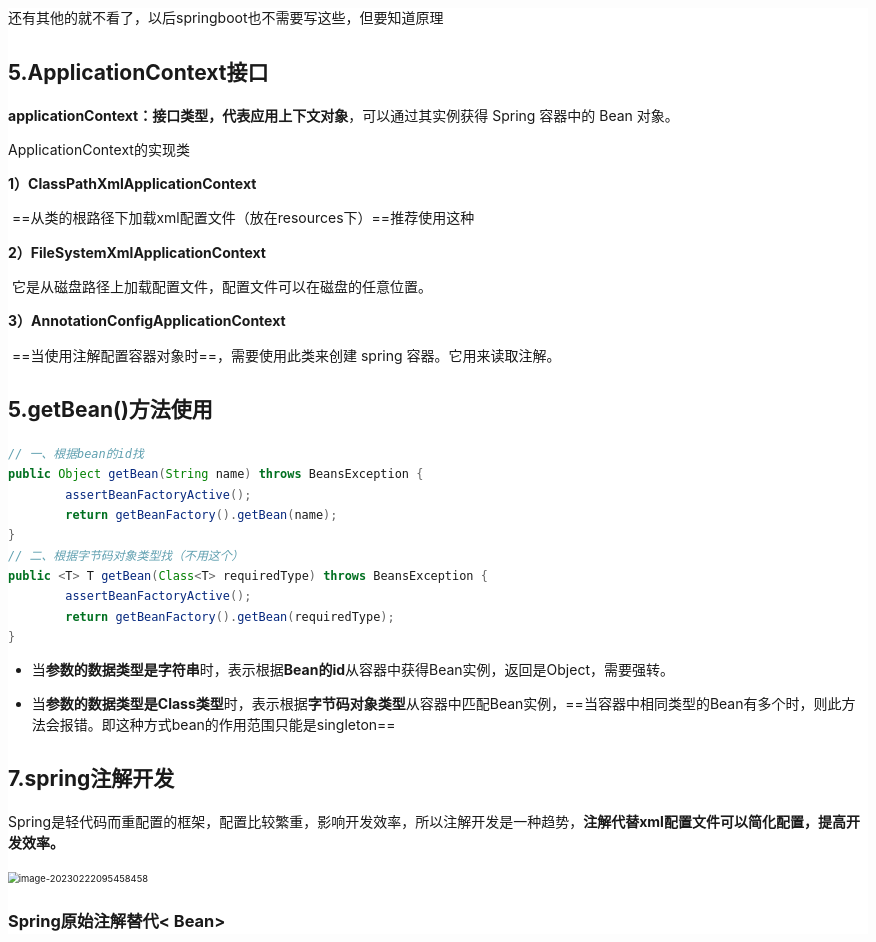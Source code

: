 还有其他的就不看了，以后springboot也不需要写这些，但要知道原理



## 5.**ApplicationContext接口**

**applicationContext：**接口类型，代表**应用上下文对象**，可以通过其实例获得 Spring 容器中的 Bean 对象。

ApplicationContext的实现类

**1）ClassPathXmlApplicationContext**

​		==从类的根路径下加载xml配置文件（放在resources下）==推荐使用这种

**2）FileSystemXmlApplicationContext**

​		它是从磁盘路径上加载配置文件，配置文件可以在磁盘的任意位置。

**3）AnnotationConfigApplicationContext**

​		==当使用注解配置容器对象时==，需要使用此类来创建 spring 容器。它用来读取注解。



## 5.getBean()方法使用

```java
// 一、根据bean的id找
public Object getBean(String name) throws BeansException {
		assertBeanFactoryActive();
		return getBeanFactory().getBean(name);
}
// 二、根据字节码对象类型找（不用这个）
public <T> T getBean(Class<T> requiredType) throws BeansException {
		assertBeanFactoryActive();
		return getBeanFactory().getBean(requiredType);
}
```

- 当**参数的数据类型是字符串**时，表示根据**Bean的id**从容器中获得Bean实例，返回是Object，需要强转。

- 当**参数的数据类型是Class类型**时，表示根据**字节码对象类型**从容器中匹配Bean实例，==当容器中相同类型的Bean有多个时，则此方法会报错。即这种方式bean的作用范围只能是singleton==







## 7.spring注解开发

Spring是轻代码而重配置的框架，配置比较繁重，影响开发效率，所以注解开发是一种趋势，**注解代替xml配置文件可以简化配置，提高开发效率。**

<img src="images/image-20230222095458458.png" alt="image-20230222095458458" style="zoom: 67%;" />



### **Spring原始注解替代< Bean>**
